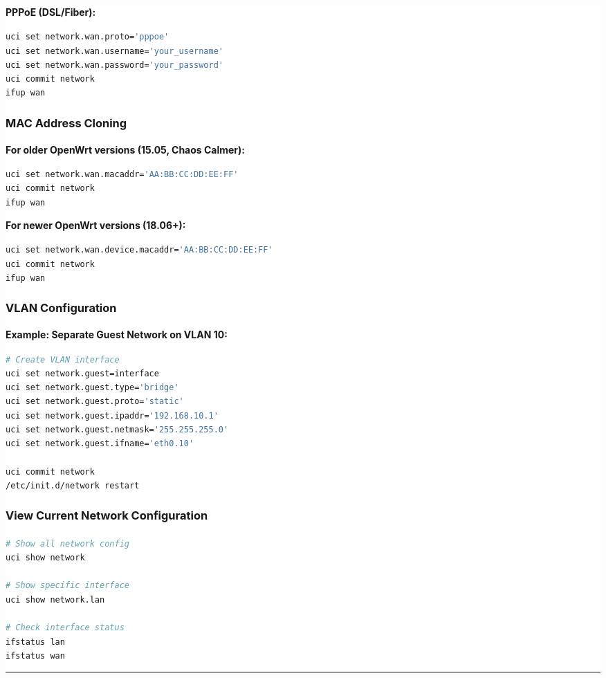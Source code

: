 **PPPoE (DSL/Fiber):**
```bash
uci set network.wan.proto='pppoe'
uci set network.wan.username='your_username'
uci set network.wan.password='your_password'
uci commit network
ifup wan
```

### MAC Address Cloning

**For older OpenWrt versions (15.05, Chaos Calmer):**
```bash
uci set network.wan.macaddr='AA:BB:CC:DD:EE:FF'
uci commit network
ifup wan
```

**For newer OpenWrt versions (18.06+):**
```bash
uci set network.wan.device.macaddr='AA:BB:CC:DD:EE:FF'
uci commit network
ifup wan
```

### VLAN Configuration

**Example: Separate Guest Network on VLAN 10:**
```bash
# Create VLAN interface
uci set network.guest=interface
uci set network.guest.type='bridge'
uci set network.guest.proto='static'
uci set network.guest.ipaddr='192.168.10.1'
uci set network.guest.netmask='255.255.255.0'
uci set network.guest.ifname='eth0.10'

uci commit network
/etc/init.d/network restart
```

### View Current Network Configuration

```bash
# Show all network config
uci show network

# Show specific interface
uci show network.lan

# Check interface status
ifstatus lan
ifstatus wan
```

---